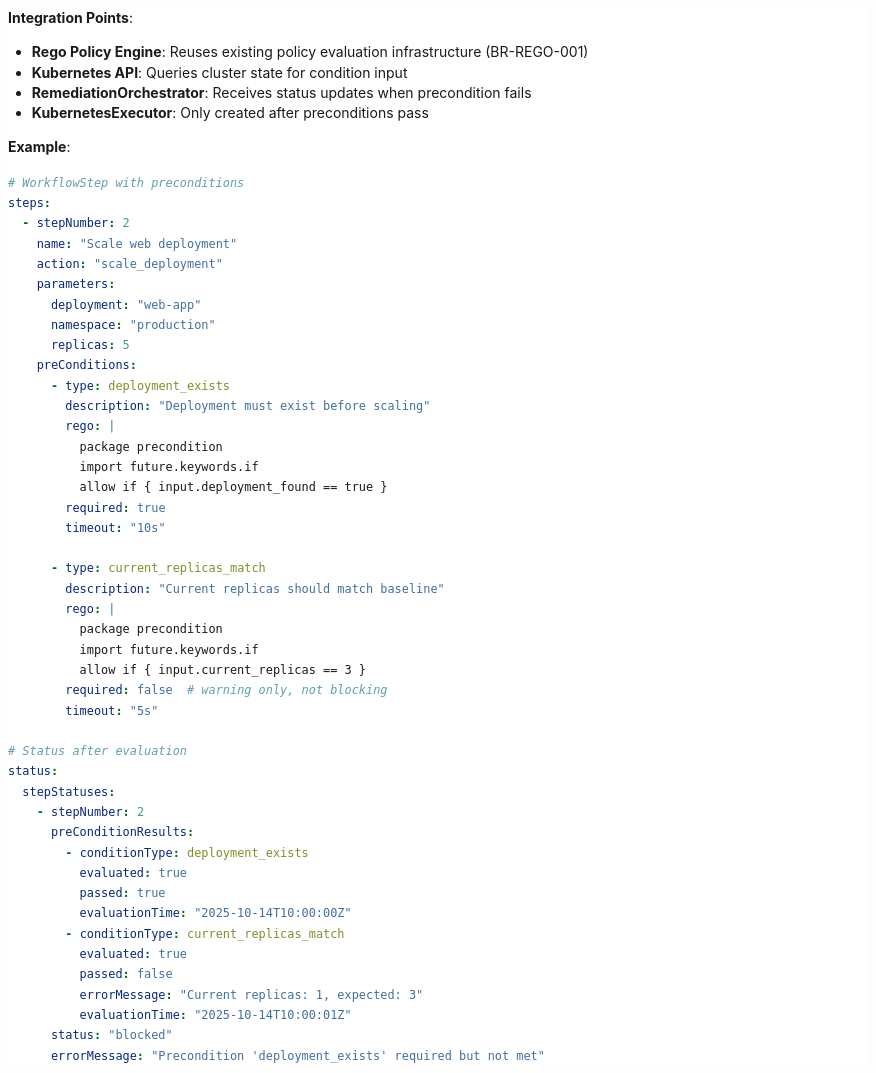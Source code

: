 **Integration Points**:
- **Rego Policy Engine**: Reuses existing policy evaluation infrastructure (BR-REGO-001)
- **Kubernetes API**: Queries cluster state for condition input
- **RemediationOrchestrator**: Receives status updates when precondition fails
- **KubernetesExecutor**: Only created after preconditions pass

**Example**:
```yaml
# WorkflowStep with preconditions
steps:
  - stepNumber: 2
    name: "Scale web deployment"
    action: "scale_deployment"
    parameters:
      deployment: "web-app"
      namespace: "production"
      replicas: 5
    preConditions:
      - type: deployment_exists
        description: "Deployment must exist before scaling"
        rego: |
          package precondition
          import future.keywords.if
          allow if { input.deployment_found == true }
        required: true
        timeout: "10s"

      - type: current_replicas_match
        description: "Current replicas should match baseline"
        rego: |
          package precondition
          import future.keywords.if
          allow if { input.current_replicas == 3 }
        required: false  # warning only, not blocking
        timeout: "5s"

# Status after evaluation
status:
  stepStatuses:
    - stepNumber: 2
      preConditionResults:
        - conditionType: deployment_exists
          evaluated: true
          passed: true
          evaluationTime: "2025-10-14T10:00:00Z"
        - conditionType: current_replicas_match
          evaluated: true
          passed: false
          errorMessage: "Current replicas: 1, expected: 3"
          evaluationTime: "2025-10-14T10:00:01Z"
      status: "blocked"
      errorMessage: "Precondition 'deployment_exists' required but not met"
```
